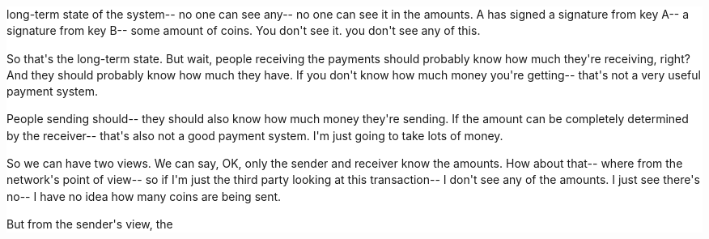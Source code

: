   <span m='521559'>long-term</span> <span m='522159'>state</span> <span m='522429'>of</span>
  <span m='522490'>the</span> <span m='522580'>system--</span> <span m='524159'>no</span>
  <span m='524350'>one</span> <span m='524590'>can</span> <span m='524740'>see</span>
  <span m='524920'>any--</span> <span m='526180'>no</span> <span m='526360'>one</span>
  <span m='526480'>can</span> <span m='526630'>see</span> <span m='526750'>it</span>
  <span m='526840'>in</span> <span m='526930'>the</span> <span m='526990'>amounts.</span>
  <span m='527960'>A has</span> <span m='528130'>signed</span> <span m='528900'>a</span>
  <span m='528940'>signature</span> <span m='529300'>from</span> <span m='529630'>key
  A--</span> <span m='530080'>a signature</span> <span m='530410'>from</span> <span
  m='530630'>key B--</span> <span m='531520'>some</span> <span m='531790'>amount</span>
  <span m='532030'>of</span> <span m='532090'>coins.</span> <span m='532510'>You</span>
  <span m='532570'>don't</span> <span m='532720'>see</span> <span m='532930'>it.</span>
  <span m='533140'>you</span> <span m='533240'>don't</span> <span m='533260'>see</span>
  <span m='533410'>any</span> <span m='533530'>of</span> <span m='533590'>this.</span>
  </p><p><span m='535780'>So</span> <span m='535870'>that's</span> <span m='536060'>the</span>
  <span m='536110'>long-term</span> <span m='536500'>state.</span> <span m='537490'>But</span>
  <span m='537670'>wait,</span> <span m='538450'>people</span> <span m='538900'>receiving</span>
  <span m='539710'>the</span> <span m='539800'>payments</span> <span m='540160'>should</span>
  <span m='540310'>probably</span> <span m='541090'>know</span> <span m='541300'>how</span>
  <span m='541390'>much</span> <span m='541600'>they're</span> <span m='541720'>receiving,</span>
  <span m='542110'>right?</span> <span m='542830'>And</span> <span m='543100'>they</span>
  <span m='543220'>should</span> <span m='543370'>probably</span> <span m='543670'>know</span>
  <span m='543760'>how</span> <span m='543850'>much</span> <span m='544060'>they</span>
  <span m='544180'>have.</span> <span m='545470'>If</span> <span m='545590'>you</span>
  <span m='545680'>don't</span> <span m='545860'>know</span> <span m='546040'>how</span>
  <span m='546130'>much</span> <span m='546280'>money</span> <span m='546610'>you're</span>
  <span m='546760'>getting--</span> <span m='547390'>that's</span> <span m='547750'>not</span>
  <span m='547990'>a</span> <span m='548050'>very</span> <span m='548260'>useful</span>
  <span m='548560'>payment</span> <span m='548830'>system.</span> </p><p><span m='549970'>People</span>
  <span m='550270'>sending</span> <span m='550720'>should--</span> <span m='551120'>they</span>
  <span m='551320'>should</span> <span m='551470'>also</span> <span m='551680'>know</span>
  <span m='551830'>how</span> <span m='551950'>much</span> <span m='552220'>money</span>
  <span m='552490'>they're</span> <span m='552640'>sending.</span> <span m='553360'>If</span>
  <span m='553570'>the</span> <span m='553780'>amount</span> <span m='554560'>can</span>
  <span m='554740'>be</span> <span m='554890'>completely</span> <span m='555340'>determined</span>
  <span m='555730'>by</span> <span m='555880'>the</span> <span m='555970'>receiver--</span>
  <span m='557230'>that's</span> <span m='557470'>also</span> <span m='557710'>not</span>
  <span m='557890'>a</span> <span m='557950'>good</span> <span m='558100'>payment</span>
  <span m='558370'>system.</span> <span m='559000'>I'm</span> <span m='559090'>just</span>
  <span m='559240'>going</span> <span m='559350'>to</span> <span m='559420'>take</span>
  <span m='559660'>lots</span> <span m='559840'>of</span> <span m='559930'>money.</span>
  </p><p><span m='562150'>So</span> <span m='562510'>we</span> <span m='562750'>can
  have</span> <span m='562870'>two</span> <span m='563320'>views.</span> <span m='565270'>We</span>
  <span m='565360'>can</span> <span m='565480'>say,</span> <span m='565600'>OK,</span>
  <span m='566140'>only</span> <span m='566410'>the</span> <span m='566530'>sender</span>
  <span m='567190'>and</span> <span m='567340'>receiver</span> <span m='568210'>know</span>
  <span m='569020'>the</span> <span m='569170'>amounts.</span> <span m='570040'>How</span>
  <span m='570160'>about</span> <span m='570340'>that--</span> <span m='570670'>where</span>
  <span m='571510'>from</span> <span m='571720'>the</span> <span m='571810'>network's</span>
  <span m='572320'>point</span> <span m='572530'>of</span> <span m='572590'>view--</span>
  <span m='572900'>so</span> <span m='572950'>if</span> <span m='573040'>I'm</span>
  <span m='573190'>just</span> <span m='573370'>the</span> <span m='573460'>third</span>
  <span m='573760'>party</span> <span m='574180'>looking</span> <span m='574450'>at</span>
  <span m='574540'>this</span> <span m='574690'>transaction--</span> <span m='575950'>I</span>
  <span m='576040'>don't</span> <span m='576220'>see</span> <span m='576490'>any</span>
  <span m='576790'>of</span> <span m='576850'>the</span> <span m='576940'>amounts.</span>
  <span m='577510'>I</span> <span m='577590'>just</span> <span m='577670'>see</span>
  <span m='577930'>there's</span> <span m='578140'>no--</span> <span m='578770'>I</span>
  <span m='578830'>have</span> <span m='578950'>no</span> <span m='579280'>idea</span>
  <span m='579580'>how</span> <span m='579670'>many</span> <span m='579820'>coins</span>
  <span m='580060'>are</span> <span m='580120'>being</span> <span m='580300'>sent.</span>
  </p><p><span m='581200'>But</span> <span m='581470'>from</span> <span m='581770'>the</span>
  <span m='581860'>sender's</span> <span m='582400'>view,</span> <span m='582880'>the</span>